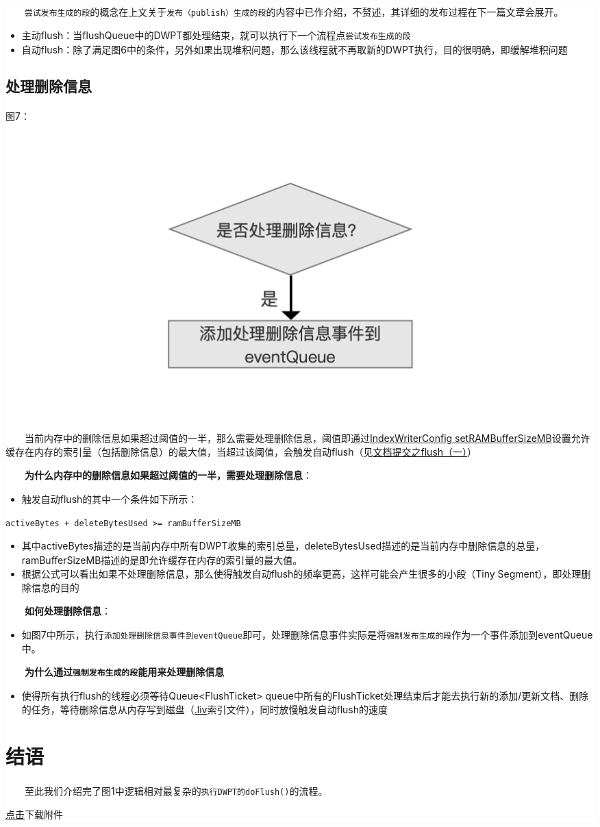 &emsp;&emsp;`尝试发布生成的段`的概念在上文关于`发布（publish）生成的段`的内容中已作介绍，不赘述，其详细的发布过程在下一篇文章会展开。

- 主动flush：当flushQueue中的DWPT都处理结束，就可以执行下一个流程点`尝试发布生成的段`
- 自动flush：除了满足图6中的条件，另外如果出现堆积问题，那么该线程就不再取新的DWPT执行，目的很明确，即缓解堆积问题

## 处理删除信息

图7：

<img src="文档提交之flush（四）-image/7.png">

&emsp;&emsp;当前内存中的删除信息如果超过阈值的一半，那么需要处理删除信息，阈值即通过[IndexWriterConfig setRAMBufferSizeMB](https://github.com/LuXugang/Lucene-7.5.0/blob/master/solr-7.5.0/lucene/core/src/java/org/apache/lucene/index/IndexWriterConfig.java)设置允许缓存在内存的索引量（包括删除信息）的最大值，当超过该阈值，会触发自动flush（见[文档提交之flush（一）](https://www.amazingkoala.com.cn/Lucene/Index/2019/0716/74.html)）

&emsp;&emsp;**为什么内存中的删除信息如果超过阈值的一半，需要处理删除信息**：

- 触发自动flush的其中一个条件如下所示：

```text
activeBytes + deleteBytesUsed >= ramBufferSizeMB
```

- 其中activeBytes描述的是当前内存中所有DWPT收集的索引总量，deleteBytesUsed描述的是当前内存中删除信息的总量，ramBufferSizeMB描述的是即允许缓存在内存的索引量的最大值。
- 根据公式可以看出如果不处理删除信息，那么使得触发自动flush的频率更高，这样可能会产生很多的小段（Tiny Segment），即处理删除信息的目的

&emsp;&emsp;**如何处理删除信息**：

- 如图7中所示，执行`添加处理删除信息事件到eventQueue`即可，处理删除信息事件实际是将`强制发布生成的段`作为一个事件添加到eventQueue中。

&emsp;&emsp;**为什么通过`强制发布生成的段`能用来处理删除信息**

- 使得所有执行flush的线程必须等待Queue&lt;FlushTicket&gt; queue中所有的FlushTicket处理结束后才能去执行新的添加/更新文档、删除的任务，等待删除信息从内存写到磁盘（[.liv](https://www.amazingkoala.com.cn/Lucene/suoyinwenjian/2019/0425/54.html)索引文件），同时放慢触发自动flush的速度

# 结语

&emsp;&emsp;至此我们介绍完了图1中逻辑相对最复杂的`执行DWPT的doFlush()`的流程。

[点击](http://www.amazingkoala.com.cn/attachment/Lucene/Index/文档提交/文档提交之flush（四）/文档提交之flush（四）.zip)下载附件